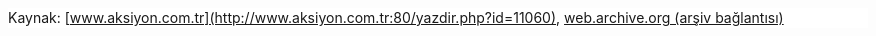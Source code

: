   </font>
 </p>
</div>


Kaynak: [www.aksiyon.com.tr](http://www.aksiyon.com.tr:80/yazdir.php?id=11060), [web.archive.org (arşiv bağlantısı)](http://web.archive.org/web/20050210174807/http://www.aksiyon.com.tr:80/yazdir.php?id=11060)
